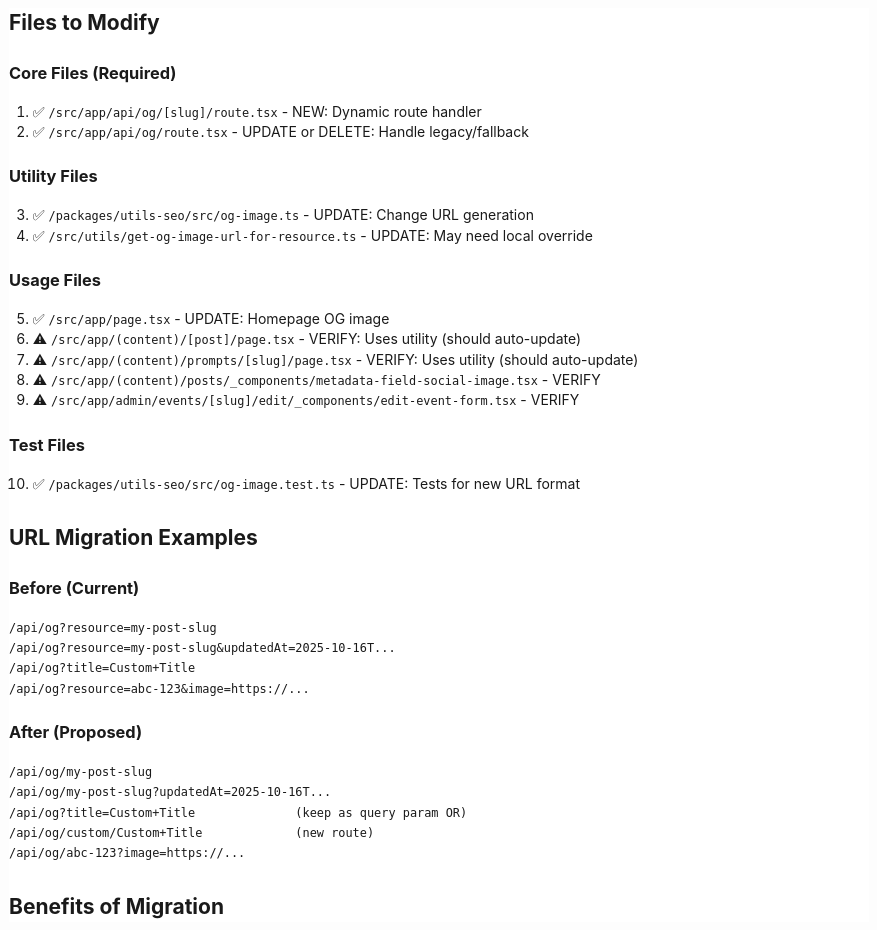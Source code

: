 ## Files to Modify

### Core Files (Required)

1. ✅ `/src/app/api/og/[slug]/route.tsx` - NEW: Dynamic route handler
2. ✅ `/src/app/api/og/route.tsx` - UPDATE or DELETE: Handle legacy/fallback

### Utility Files

3. ✅ `/packages/utils-seo/src/og-image.ts` - UPDATE: Change URL generation
4. ✅ `/src/utils/get-og-image-url-for-resource.ts` - UPDATE: May need local
   override

### Usage Files

5. ✅ `/src/app/page.tsx` - UPDATE: Homepage OG image
6. ⚠️ `/src/app/(content)/[post]/page.tsx` - VERIFY: Uses utility (should
   auto-update)
7. ⚠️ `/src/app/(content)/prompts/[slug]/page.tsx` - VERIFY: Uses utility
   (should auto-update)
8. ⚠️ `/src/app/(content)/posts/_components/metadata-field-social-image.tsx` -
   VERIFY
9. ⚠️ `/src/app/admin/events/[slug]/edit/_components/edit-event-form.tsx` -
   VERIFY

### Test Files

10. ✅ `/packages/utils-seo/src/og-image.test.ts` - UPDATE: Tests for new URL
    format

## URL Migration Examples

### Before (Current)

```
/api/og?resource=my-post-slug
/api/og?resource=my-post-slug&updatedAt=2025-10-16T...
/api/og?title=Custom+Title
/api/og?resource=abc-123&image=https://...
```

### After (Proposed)

```
/api/og/my-post-slug
/api/og/my-post-slug?updatedAt=2025-10-16T...
/api/og?title=Custom+Title              (keep as query param OR)
/api/og/custom/Custom+Title             (new route)
/api/og/abc-123?image=https://...
```

## Benefits of Migration
